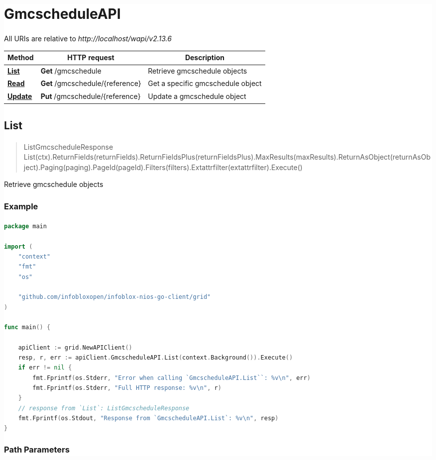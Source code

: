 # GmcscheduleAPI

All URIs are relative to *http://localhost/wapi/v2.13.6*

Method | HTTP request | Description
------------- | ------------- | -------------
[**List**](GmcscheduleAPI.md#List) | **Get** /gmcschedule | Retrieve gmcschedule objects
[**Read**](GmcscheduleAPI.md#Read) | **Get** /gmcschedule/{reference} | Get a specific gmcschedule object
[**Update**](GmcscheduleAPI.md#Update) | **Put** /gmcschedule/{reference} | Update a gmcschedule object



## List

> ListGmcscheduleResponse List(ctx).ReturnFields(returnFields).ReturnFieldsPlus(returnFieldsPlus).MaxResults(maxResults).ReturnAsObject(returnAsObject).Paging(paging).PageId(pageId).Filters(filters).Extattrfilter(extattrfilter).Execute()

Retrieve gmcschedule objects



### Example

```go
package main

import (
	"context"
	"fmt"
	"os"

	"github.com/infobloxopen/infoblox-nios-go-client/grid"
)

func main() {

	apiClient := grid.NewAPIClient()
	resp, r, err := apiClient.GmcscheduleAPI.List(context.Background()).Execute()
	if err != nil {
		fmt.Fprintf(os.Stderr, "Error when calling `GmcscheduleAPI.List``: %v\n", err)
		fmt.Fprintf(os.Stderr, "Full HTTP response: %v\n", r)
	}
	// response from `List`: ListGmcscheduleResponse
	fmt.Fprintf(os.Stdout, "Response from `GmcscheduleAPI.List`: %v\n", resp)
}
```

### Path Parameters


